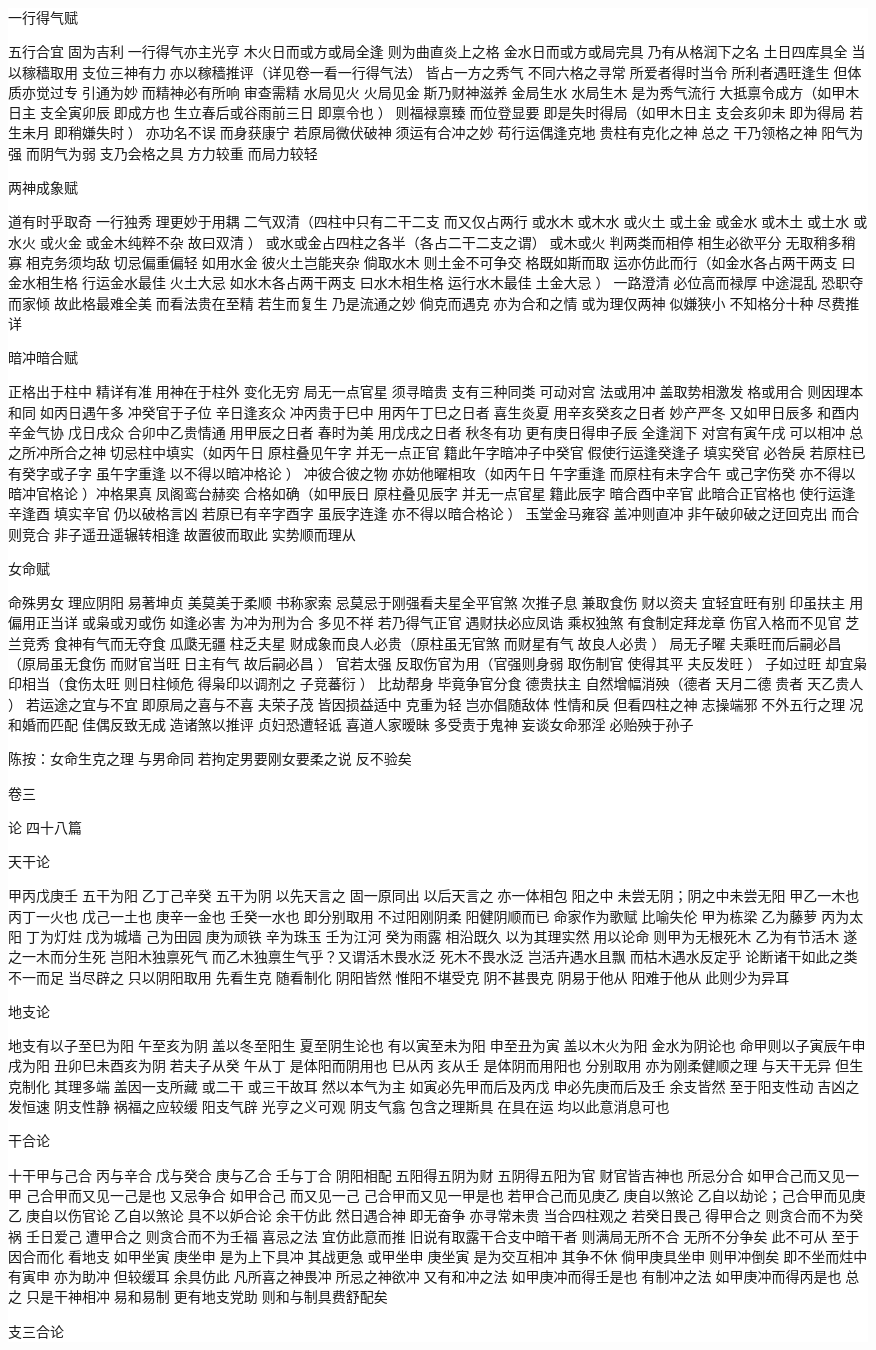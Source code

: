 一行得气赋

五行合宜 固为吉利 一行得气亦主光亨 木火日而或方或局全逢 则为曲直炎上之格 金水日而或方或局完具 乃有从格润下之名 土日四库具全 当以稼穑取用 支位三神有力 亦以稼穑推评（详见卷一看一行得气法） 皆占一方之秀气 不同六格之寻常 所爱者得时当令 所利者遇旺逢生 但体质亦觉过专 引通为妙 而精神必有所响 审查需精 水局见火 火局见金 斯乃财神滋养 金局生水 水局生木 是为秀气流行 大抵禀令成方（如甲木日主 支全寅卯辰 即成方也 生立春后或谷雨前三日 即禀令也 ） 则福禄禀臻 而位登显要 即是失时得局（如甲木日主 支会亥卯未 即为得局 若生未月 即稍嫌失时 ） 亦功名不误 而身获康宁 若原局微伏破神 须运有合冲之妙 苟行运偶逢克地 贵柱有克化之神 总之 干乃领格之神 阳气为强 而阴气为弱 支乃会格之具 方力较重 而局力较轻

两神成象赋

道有时乎取奇 一行独秀 理更妙于用耦 二气双清（四柱中只有二干二支 而又仅占两行 或水木 或木水 或火土 或土金 或金水 或木土 或土水 或水火 或火金 或金木纯粹不杂 故曰双清 ） 或水或金占四柱之各半（各占二干二支之谓） 或木或火 判两类而相停 相生必欲平分 无取稍多稍寡 相克务须均敌 切忌偏重偏轻 如用水金 彼火土岂能夹杂 倘取水木 则土金不可争交 格既如斯而取 运亦仿此而行（如金水各占两干两支 曰金水相生格 行运金水最佳 火土大忌 如水木各占两干两支 曰水木相生格 运行水木最佳 土金大忌 ） 一路澄清 必位高而禄厚 中途混乱 恐职夺而家倾 故此格最难全美 而看法贵在至精 若生而复生 乃是流通之妙 倘克而遇克 亦为合和之情 或为理仅两神 似嫌狭小 不知格分十种 尽费推详

暗冲暗合赋

正格出于柱中 精详有准 用神在于柱外 变化无穷 局无一点官星 须寻暗贵 支有三种同类 可动对宫 法或用冲 盖取势相激发 格或用合 则因理本和同 如丙日遇午多 冲癸官于子位 辛日逢亥众 冲丙贵于巳中 用丙午丁巳之日者 喜生炎夏 用辛亥癸亥之日者 妙产严冬 又如甲日辰多 和酉内辛金气协 戊日戌众 合卯中乙贵情通 用甲辰之日者 春时为美 用戊戌之日者 秋冬有功 更有庚日得申子辰 全逢润下 对宫有寅午戌 可以相冲 总之所冲所合之神 切忌柱中填实（如丙午日 原柱叠见午字 并无一点正官 籍此午字暗冲子中癸官 假使行运逢癸逢子 填实癸官 必咎戾 若原柱已有癸字或子字 虽午字重逢 以不得以暗冲格论 ） 冲彼合彼之物 亦妨他曜相攻（如丙午日 午字重逢 而原柱有未字合午 或己字伤癸 亦不得以暗冲官格论 ）冲格果真 凤阁鸾台赫奕 合格如确（如甲辰日 原柱叠见辰字 并无一点官星 籍此辰字 暗合酉中辛官 此暗合正官格也 使行运逢辛逢酉 填实辛官 仍以破格言凶 若原已有辛字酉字 虽辰字连逢 亦不得以暗合格论 ） 玉堂金马雍容 盖冲则直冲 非午破卯破之迂回克出 而合则竞合 非子遥丑遥辗转相逢 故置彼而取此 实势顺而理从

女命赋

命殊男女 理应阴阳 易著坤贞 美莫美于柔顺 书称家索 忌莫忌于刚强看夫星全平官煞 次推子息 兼取食伤 财以资夫 宜轻宜旺有别 印虽扶主 用偏用正当详 或枭或刃或伤 如逢必害 为冲为刑为合 多见不祥 若乃得气正官 遇财扶必应凤诰 乘权独煞 有食制定拜龙章 伤官入格而不见官 芝兰竞秀 食神有气而无夺食 瓜瓞无疆 柱乏夫星 财成象而良人必贵（原柱虽无官煞 而财星有气 故良人必贵 ） 局无子曜 夫乘旺而后嗣必昌（原局虽无食伤 而财官当旺 日主有气 故后嗣必昌 ） 官若太强 反取伤官为用（官强则身弱 取伤制官 使得其平 夫反发旺 ） 子如过旺 却宜枭印相当（食伤太旺 则日柱倾危 得枭印以调剂之 子竞蕃衍 ） 比劫帮身 毕竟争官分食 德贵扶主 自然增幅消殃（德者 天月二德 贵者 天乙贵人 ） 若运途之宜与不宜 即原局之喜与不喜 夫荣子茂 皆因损益适中 克重为轻 岂亦倡随敌体 性情和戾 但看四柱之神 志操端邪 不外五行之理 况和婚而匹配 佳偶反致无成 造诸煞以推评 贞妇恐遭轻诋 喜道人家暧昧 多受责于鬼神 妄谈女命邪淫 必贻殃于孙子

陈按：女命生克之理 与男命同 若拘定男要刚女要柔之说 反不验矣

卷三

论 四十八篇

天干论

甲丙戊庚壬 五干为阳 乙丁己辛癸 五干为阴 以先天言之 固一原同出 以后天言之 亦一体相包 阳之中 未尝无阴；阴之中未尝无阳 甲乙一木也 丙丁一火也 戊己一土也 庚辛一金也 壬癸一水也 即分别取用 不过阳刚阴柔 阳健阴顺而已 命家作为歌赋 比喻失伦 甲为栋梁 乙为藤萝 丙为太阳 丁为灯炷 戊为城墙 己为田园 庚为顽铁 辛为珠玉 壬为江河 癸为雨露 相沿既久 以为其理实然 用以论命 则甲为无根死木 乙为有节活木 遂之一木而分生死 岂阳木独禀死气 而乙木独禀生气乎？又谓活木畏水泛 死木不畏水泛 岂活卉遇水且飘 而枯木遇水反定乎 论断诸干如此之类 不一而足 当尽辟之 只以阴阳取用 先看生克 随看制化 阴阳皆然 惟阳不堪受克 阴不甚畏克 阴易于他从 阳难于他从 此则少为异耳

地支论

地支有以子至巳为阳 午至亥为阴 盖以冬至阳生 夏至阴生论也 有以寅至未为阳 申至丑为寅 盖以木火为阳 金水为阴论也 命甲则以子寅辰午申戌为阳 丑卯巳未酉亥为阴 若夫子从癸 午从丁 是体阳而阴用也 巳从丙 亥从壬 是体阴而用阳也 分别取用 亦为刚柔健顺之理 与天干无异 但生克制化 其理多端 盖因一支所藏 或二干 或三干故耳 然以本气为主 如寅必先甲而后及丙戊 申必先庚而后及壬 余支皆然 至于阳支性动 吉凶之发恒速 阴支性静 祸福之应较缓 阳支气辟 光亨之义可观 阴支气翕 包含之理斯具 在具在运 均以此意消息可也

干合论

十干甲与己合 丙与辛合 戊与癸合 庚与乙合 壬与丁合 阴阳相配 五阳得五阴为财 五阴得五阳为官 财官皆吉神也 所忌分合 如甲合己而又见一甲 己合甲而又见一己是也 又忌争合 如甲合己 而又见一己 己合甲而又见一甲是也 若甲合己而见庚乙 庚自以煞论 乙自以劫论；己合甲而见庚乙 庚自以伤官论 乙自以煞论 具不以妒合论 余干仿此 然日遇合神 即无奋争 亦寻常未贵 当合四柱观之 若癸日畏己 得甲合之 则贪合而不为癸祸 壬日爱己 遭甲合之 则贪合而不为壬福 喜忌之法 宜仿此意而推 旧说有取露干合支中暗干者 则满局无所不合 无所不分争矣 此不可从 至于因合而化 看地支 如甲坐寅 庚坐申 是为上下具冲 其战更急 或甲坐申 庚坐寅 是为交互相冲 其争不休 倘甲庚具坐申 则甲冲倒矣 即不坐而炷中有寅申 亦为助冲 但较缓耳 余具仿此 凡所喜之神畏冲 所忌之神欲冲 又有和冲之法 如甲庚冲而得壬是也 有制冲之法 如甲庚冲而得丙是也 总之 只是干神相冲 易和易制 更有地支党助 则和与制具费舒配矣

支三合论

